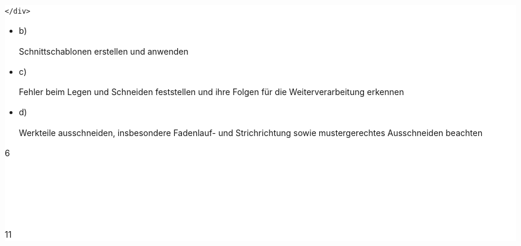     </div>

  - b)
    
    <div>
    
    Schnittschablonen erstellen und anwenden
    
    </div>

  - c)
    
    <div>
    
    Fehler beim Legen und Schneiden feststellen und ihre Folgen für die
    Weiterverarbeitung erkennen
    
    </div>

  - d)
    
    <div>
    
    Werkteile ausschneiden, insbesondere Fadenlauf- und Strichrichtung
    sowie mustergerechtes Ausschneiden beachten
    
    </div>

</td>

<td style="border-right: 0.5pt solid ; border-bottom: 0.5pt solid ; " align="center" valign="middle">

6

</td>

<td style="border-right: 0.5pt solid ; border-bottom: 0.5pt solid ; " align="center" valign="top">

 

</td>

<td style="border-right: 0.5pt solid ; border-bottom: 0.5pt solid ; " align="center" valign="top">

 

</td>

<td style="border-bottom: 0.5pt solid ; " align="center" valign="top">

 

</td>

</tr>

<tr>

<td style="border-right: 0.5pt solid ; border-bottom: 0.5pt solid ; " align="center" valign="top">

11

</td>

<td style="border-right: 0.5pt solid ; border-bottom: 0.5pt solid ; " valign="top">
